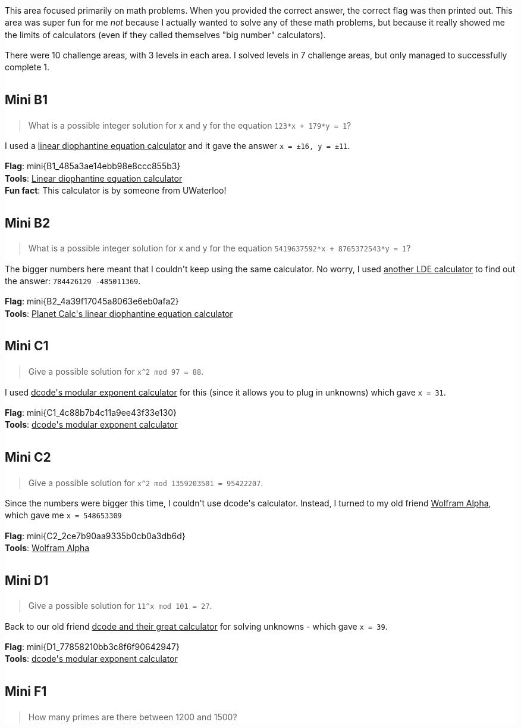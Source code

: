 This area focused primarily on math problems. When you provided the correct answer, the correct flag was then printed out. This area was super fun for me _not_ because I actually wanted to solve any of these math problems, but because it really showed me the limits of calculators (even if they called themselves "big number" calculators).

There were 10 challenge areas, with 3 levels in each area. I solved levels in 7 challenge areas, but only managed to successfully complete 1.

## Mini B1
> What is a possible integer solution for x and y for the equation `123*x + 179*y = 1`?

I used a [linear diophantine equation calculator](https://www.math.uwaterloo.ca/~snburris/htdocs/linear.html) and it gave the answer `x = ±16, y = ±11`. 

**Flag**: mini{B1_485a3ae14ebb98e8ccc855b3}  
**Tools**: [Linear diophantine equation calculator](https://www.math.uwaterloo.ca/~snburris/htdocs/linear.html)  
**Fun fact**: This calculator is by someone from UWaterloo!
## Mini B2
> What is a possible integer solution for x and y for the equation `5419637592*x + 8765372543*y = 1`?

The bigger numbers here meant that I couldn't keep using the same calculator. No worry, I used [another LDE calculator](https://planetcalc.com/3303/) to find out the answer: `784426129 -485011369`.

**Flag**: mini{B2_4a39f17045a8063e6eb0afa2}  
**Tools**: [Planet Calc's linear diophantine equation calculator](https://planetcalc.com/3303/)
## Mini C1
> Give a possible solution for `x^2 mod 97 = 88`.

I used [dcode's modular exponent calculator](https://www.dcode.fr/modular-exponentiation) for this (since it allows you to plug in unknowns) which gave `x = 31`.

**Flag**: mini{C1_4c88b7b4c11a9ee43f33e130}  
**Tools**: [dcode's modular exponent calculator](https://www.dcode.fr/modular-exponentiation)
## Mini C2
> Give a possible solution for `x^2 mod 1359203501 = 95422207`.

Since the numbers were bigger this time, I couldn't use dcode's calculator. Instead, I turned to my old friend [Wolfram Alpha](https://wolframalpha.com), which gave me `x = 548653309`

**Flag**: mini{C2_2ce7b90aa9335b0cb0a3db6d}  
**Tools**: [Wolfram Alpha](https://wolframalpha.com)
## Mini D1
> Give a possible solution for `11^x mod 101 = 27`.

Back to our old friend [dcode and their great calculator](https://www.dcode.fr/modular-exponentiation) for solving unknowns - which gave `x = 39`.

**Flag**: mini{D1_77858210bb3c8f6f90642947}  
**Tools**: [dcode's modular exponent calculator](https://www.dcode.fr/modular-exponentiation)
## Mini F1
> How many primes are there between 1200 and 1500?

